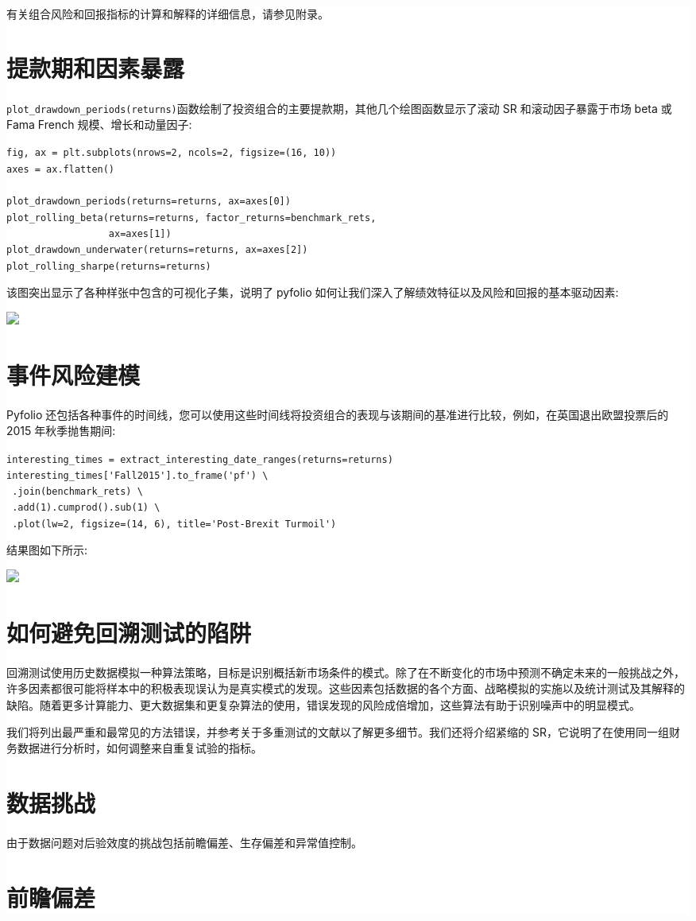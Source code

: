 有关组合风险和回报指标的计算和解释的详细信息，请参见附录。

# 提款期和因素暴露

`plot_drawdown_periods(returns)`函数绘制了投资组合的主要提款期，其他几个绘图函数显示了滚动 SR 和滚动因子暴露于市场 beta 或 Fama French 规模、增长和动量因子:

```
fig, ax = plt.subplots(nrows=2, ncols=2, figsize=(16, 10))
axes = ax.flatten()

plot_drawdown_periods(returns=returns, ax=axes[0])
plot_rolling_beta(returns=returns, factor_returns=benchmark_rets, 
                  ax=axes[1])
plot_drawdown_underwater(returns=returns, ax=axes[2])
plot_rolling_sharpe(returns=returns)
```

该图突出显示了各种样张中包含的可视化子集，说明了 pyfolio 如何让我们深入了解绩效特征以及风险和回报的基本驱动因素:

![](assets/32af78a2-61fa-44ff-ada0-0529f4f89d06.png)

# 事件风险建模

Pyfolio 还包括各种事件的时间线，您可以使用这些时间线将投资组合的表现与该期间的基准进行比较，例如，在英国退出欧盟投票后的 2015 年秋季抛售期间:

```
interesting_times = extract_interesting_date_ranges(returns=returns)
interesting_times['Fall2015'].to_frame('pf') \
 .join(benchmark_rets) \
 .add(1).cumprod().sub(1) \
 .plot(lw=2, figsize=(14, 6), title='Post-Brexit Turmoil')
```

结果图如下所示:

![](assets/0497ce2a-a1ce-4257-a253-8ab5dee8e432.png)

# 如何避免回溯测试的陷阱

回溯测试使用历史数据模拟一种算法策略，目标是识别概括新市场条件的模式。除了在不断变化的市场中预测不确定未来的一般挑战之外，许多因素都很可能将样本中的积极表现误认为是真实模式的发现。这些因素包括数据的各个方面、战略模拟的实施以及统计测试及其解释的缺陷。随着更多计算能力、更大数据集和更复杂算法的使用，错误发现的风险成倍增加，这些算法有助于识别噪声中的明显模式。

我们将列出最严重和最常见的方法错误，并参考关于多重测试的文献以了解更多细节。我们还将介绍紧缩的 SR，它说明了在使用同一组财务数据进行分析时，如何调整来自重复试验的指标。

# 数据挑战

由于数据问题对后验效度的挑战包括前瞻偏差、生存偏差和异常值控制。

# 前瞻偏差
